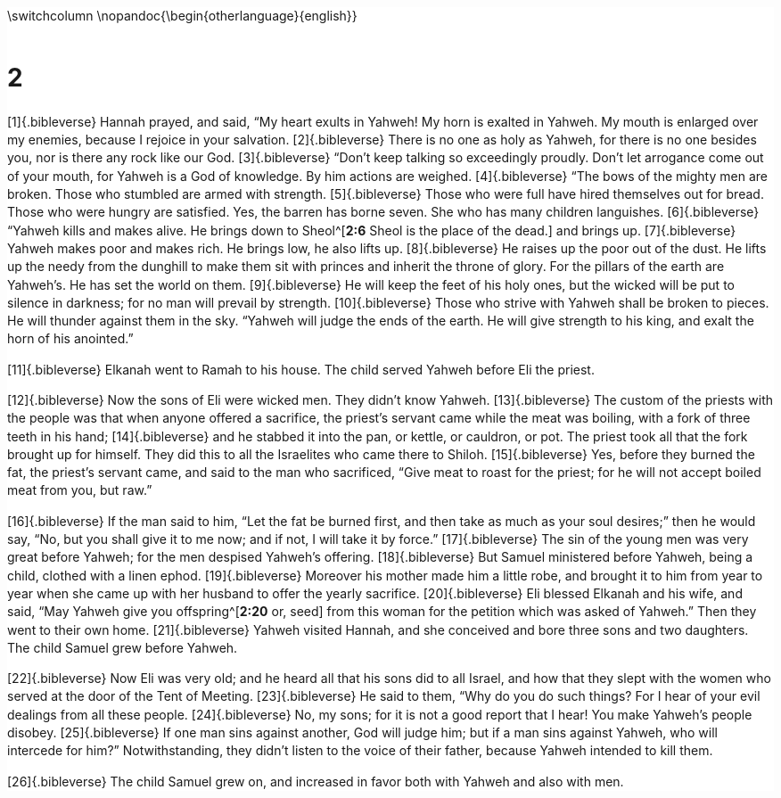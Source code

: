\switchcolumn
\nopandoc{\begin{otherlanguage}{english}}

# 2
[1]{.bibleverse} Hannah prayed, and said, “My heart exults in Yahweh! My horn is exalted in Yahweh. My mouth is enlarged over my enemies, because I rejoice in your salvation. [2]{.bibleverse} There is no one as holy as Yahweh, for there is no one besides you, nor is there any rock like our God. [3]{.bibleverse} “Don’t keep talking so exceedingly proudly. Don’t let arrogance come out of your mouth, for Yahweh is a God of knowledge. By him actions are weighed. [4]{.bibleverse} “The bows of the mighty men are broken. Those who stumbled are armed with strength. [5]{.bibleverse} Those who were full have hired themselves out for bread. Those who were hungry are satisfied. Yes, the barren has borne seven. She who has many children languishes. [6]{.bibleverse} “Yahweh kills and makes alive. He brings down to Sheol^[**2:6** Sheol is the place of the dead.] and brings up. [7]{.bibleverse} Yahweh makes poor and makes rich. He brings low, he also lifts up. [8]{.bibleverse} He raises up the poor out of the dust. He lifts up the needy from the dunghill to make them sit with princes and inherit the throne of glory. For the pillars of the earth are Yahweh’s. He has set the world on them. [9]{.bibleverse} He will keep the feet of his holy ones, but the wicked will be put to silence in darkness; for no man will prevail by strength. [10]{.bibleverse} Those who strive with Yahweh shall be broken to pieces. He will thunder against them in the sky. “Yahweh will judge the ends of the earth. He will give strength to his king, and exalt the horn of his anointed.” 

[11]{.bibleverse} Elkanah went to Ramah to his house. The child served Yahweh before Eli the priest. 

[12]{.bibleverse} Now the sons of Eli were wicked men. They didn’t know Yahweh. [13]{.bibleverse} The custom of the priests with the people was that when anyone offered a sacrifice, the priest’s servant came while the meat was boiling, with a fork of three teeth in his hand; [14]{.bibleverse} and he stabbed it into the pan, or kettle, or cauldron, or pot. The priest took all that the fork brought up for himself. They did this to all the Israelites who came there to Shiloh. [15]{.bibleverse} Yes, before they burned the fat, the priest’s servant came, and said to the man who sacrificed, “Give meat to roast for the priest; for he will not accept boiled meat from you, but raw.” 

[16]{.bibleverse} If the man said to him, “Let the fat be burned first, and then take as much as your soul desires;” then he would say, “No, but you shall give it to me now; and if not, I will take it by force.” [17]{.bibleverse} The sin of the young men was very great before Yahweh; for the men despised Yahweh’s offering. [18]{.bibleverse} But Samuel ministered before Yahweh, being a child, clothed with a linen ephod. [19]{.bibleverse} Moreover his mother made him a little robe, and brought it to him from year to year when she came up with her husband to offer the yearly sacrifice. [20]{.bibleverse} Eli blessed Elkanah and his wife, and said, “May Yahweh give you offspring^[**2:20** or, seed] from this woman for the petition which was asked of Yahweh.” Then they went to their own home. [21]{.bibleverse} Yahweh visited Hannah, and she conceived and bore three sons and two daughters. The child Samuel grew before Yahweh. 

[22]{.bibleverse} Now Eli was very old; and he heard all that his sons did to all Israel, and how that they slept with the women who served at the door of the Tent of Meeting. [23]{.bibleverse} He said to them, “Why do you do such things? For I hear of your evil dealings from all these people. [24]{.bibleverse} No, my sons; for it is not a good report that I hear! You make Yahweh’s people disobey. [25]{.bibleverse} If one man sins against another, God will judge him; but if a man sins against Yahweh, who will intercede for him?” Notwithstanding, they didn’t listen to the voice of their father, because Yahweh intended to kill them. 

[26]{.bibleverse} The child Samuel grew on, and increased in favor both with Yahweh and also with men. 
